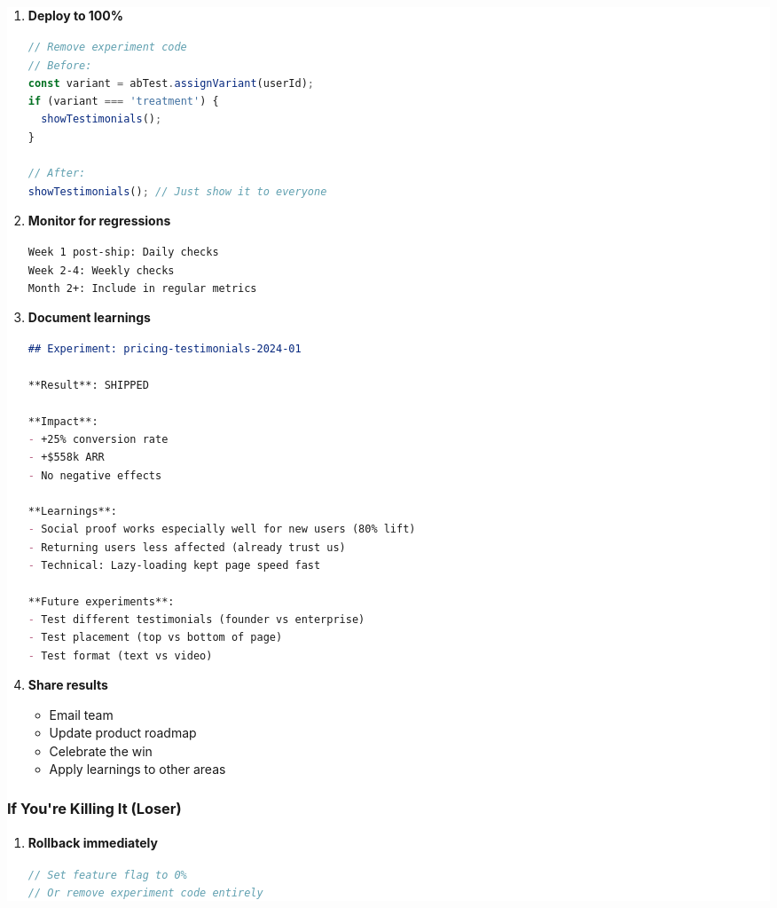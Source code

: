 1. **Deploy to 100%**
   ```typescript
   // Remove experiment code
   // Before:
   const variant = abTest.assignVariant(userId);
   if (variant === 'treatment') {
     showTestimonials();
   }

   // After:
   showTestimonials(); // Just show it to everyone
   ```

2. **Monitor for regressions**
   ```
   Week 1 post-ship: Daily checks
   Week 2-4: Weekly checks
   Month 2+: Include in regular metrics
   ```

3. **Document learnings**
   ```markdown
   ## Experiment: pricing-testimonials-2024-01

   **Result**: SHIPPED

   **Impact**:
   - +25% conversion rate
   - +$558k ARR
   - No negative effects

   **Learnings**:
   - Social proof works especially well for new users (80% lift)
   - Returning users less affected (already trust us)
   - Technical: Lazy-loading kept page speed fast

   **Future experiments**:
   - Test different testimonials (founder vs enterprise)
   - Test placement (top vs bottom of page)
   - Test format (text vs video)
   ```

4. **Share results**
   - Email team
   - Update product roadmap
   - Celebrate the win
   - Apply learnings to other areas

### If You're Killing It (Loser)

1. **Rollback immediately**
   ```typescript
   // Set feature flag to 0%
   // Or remove experiment code entirely
   ```
